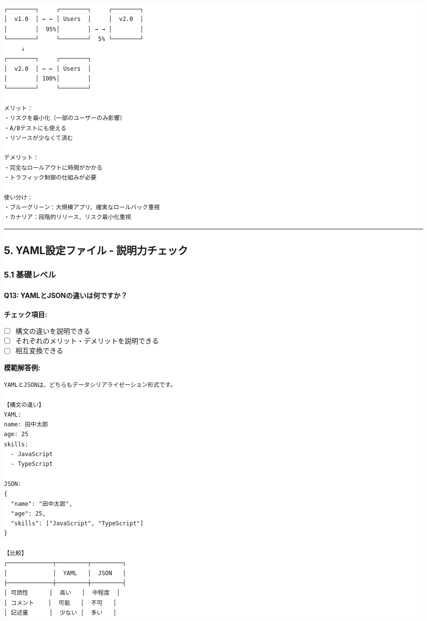```
┌────────┐     ┌────────┐     ┌────────┐
│  v1.0  │ ← ← │ Users  │     │  v2.0  │
│        │  95%│        │ → → │        │
└────────┘     └────────┘  5% └────────┘
     ↓
┌────────┐     ┌────────┐
│  v2.0  │ ← ← │ Users  │
│        │ 100%│        │
└────────┘     └────────┘

メリット：
・リスクを最小化（一部のユーザーのみ影響）
・A/Bテストにも使える
・リソースが少なくて済む

デメリット：
・完全なロールアウトに時間がかかる
・トラフィック制御の仕組みが必要

使い分け：
・ブルーグリーン：大規模アプリ、確実なロールバック重視
・カナリア：段階的リリース、リスク最小化重視
```

---

## 5. YAML設定ファイル - 説明力チェック

### 5.1 基礎レベル

#### Q13: YAMLとJSONの違いは何ですか？

**チェック項目:**
- [ ] 構文の違いを説明できる
- [ ] それぞれのメリット・デメリットを説明できる
- [ ] 相互変換できる

**模範解答例:**
```
YAMLとJSONは、どちらもデータシリアライゼーション形式です。

【構文の違い】
YAML:
name: 田中太郎
age: 25
skills:
  - JavaScript
  - TypeScript

JSON:
{
  "name": "田中太郎",
  "age": 25,
  "skills": ["JavaScript", "TypeScript"]
}

【比較】
┌─────────────┬─────────┬─────────┐
│             │  YAML   │  JSON   │
├─────────────┼─────────┼─────────┤
│ 可読性      │  高い   │  中程度  │
│ コメント    │  可能   │  不可   │
│ 記述量      │  少ない │  多い   │
```